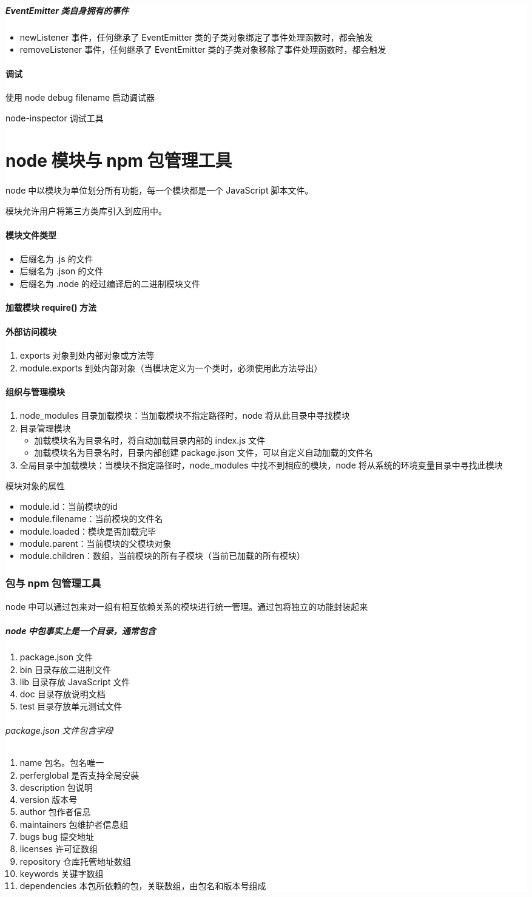 ##### EventEmitter 类自身拥有的事件
* newListener 事件，任何继承了 EventEmitter 类的子类对象绑定了事件处理函数时，都会触发
* removeListener 事件，任何继承了 EventEmitter 类的子类对象移除了事件处理函数时，都会触发

#### 调试
使用 node debug filename 启动调试器

node-inspector 调试工具

# node 模块与 npm 包管理工具
node 中以模块为单位划分所有功能，每一个模块都是一个 JavaScript 脚本文件。

模块允许用户将第三方类库引入到应用中。
#### 模块文件类型
* 后缀名为 .js 的文件
* 后缀名为 .json 的文件
* 后缀名为 .node 的经过编译后的二进制模块文件
#### 加载模块 require() 方法

#### 外部访问模块
1. exports 对象到处内部对象或方法等
2. module.exports 到处内部对象（当模块定义为一个类时，必须使用此方法导出）

#### 组织与管理模块
1. node_modules 目录加载模块：当加载模块不指定路径时，node 将从此目录中寻找模块
2. 目录管理模块
    * 加载模块名为目录名时，将自动加载目录内部的 index.js 文件
    * 加载模块名为目录名时，目录内部创建 package.json 文件，可以自定义自动加载的文件名
3.  全局目录中加载模块：当模块不指定路径时，node_modules 中找不到相应的模块，node 将从系统的环境变量目录中寻找此模块

模块对象的属性
* module.id：当前模块的id
* module.filename：当前模块的文件名
* module.loaded：模块是否加载完毕
* module.parent：当前模块的父模块对象
* module.children：数组，当前模块的所有子模块（当前已加载的所有模块）

### 包与 npm 包管理工具
node 中可以通过包来对一组有相互依赖关系的模块进行统一管理。通过包将独立的功能封装起来

##### node 中包事实上是一个目录，通常包含
1. package.json 文件
2. bin 目录存放二进制文件
3. lib 目录存放 JavaScript 文件
4. doc 目录存放说明文档
5. test 目录存放单元测试文件

###### package.json 文件包含字段
1. name 包名。包名唯一
2. perferglobal 是否支持全局安装
3. description 包说明
4. version 版本号
5. author 包作者信息
6. maintainers 包维护者信息组
7. bugs bug 提交地址
8. licenses 许可证数组
9. repository 仓库托管地址数组
10. keywords 关键字数组
11. dependencies 本包所依赖的包，关联数组，由包名和版本号组成
